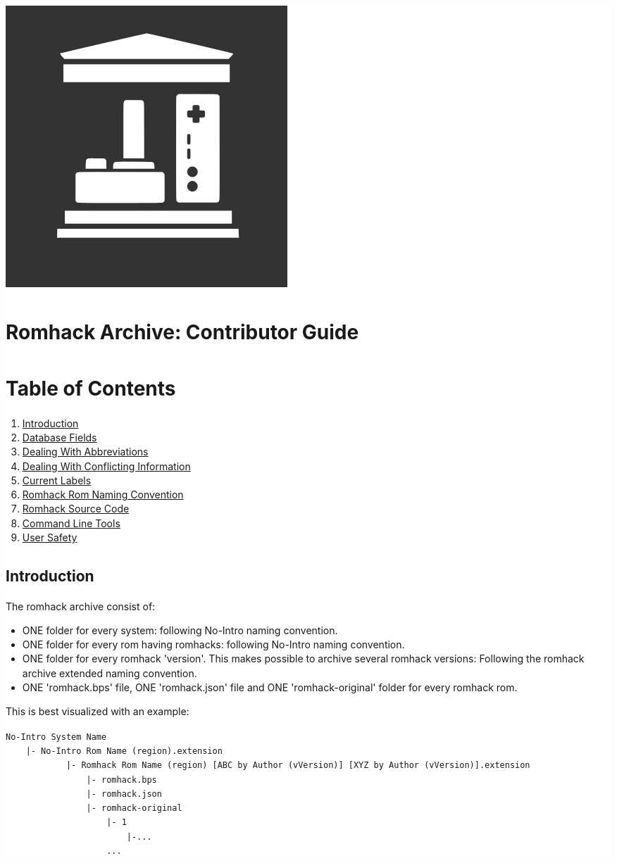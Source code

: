 ![videogame archive](./docs/brand/videogame-archive-(alt).png "Videogame Archive")

# Romhack Archive: Contributor Guide

# Table of Contents
1. [Introduction](#Introduction)
2. [Database Fields](#Database-Fields)
3. [Dealing With Abbreviations](#Dealing-With-Abbreviations)
4. [Dealing With Conflicting Information](#Dealing-With-Conflicting-Information)
5. [Current Labels](#Current-Labels)
6. [Romhack Rom Naming Convention](#Romhack-Rom-Naming-Convention)
7. [Romhack Source Code](#Romhack-Source-Code)
8. [Command Line Tools](#Command-Line-Tools)
9. [User Safety](#User-Safety)

## Introduction

The romhack archive consist of:

- ONE folder for every system: following No-Intro naming convention.
- ONE folder for every rom having romhacks: following No-Intro naming convention.
- ONE folder for every romhack 'version'. This makes possible to archive several romhack versions: Following the romhack archive extended naming convention.
- ONE 'romhack.bps' file, ONE 'romhack.json' file and ONE 'romhack-original' folder for every romhack rom.

This is best visualized with an example:
```
No-Intro System Name
    |- No-Intro Rom Name (region).extension
            |- Romhack Rom Name (region) [ABC by Author (vVersion)] [XYZ by Author (vVersion)].extension
                |- romhack.bps
                |- romhack.json
                |- romhack-original
                    |- 1 
                        |-...
                    ...
```
